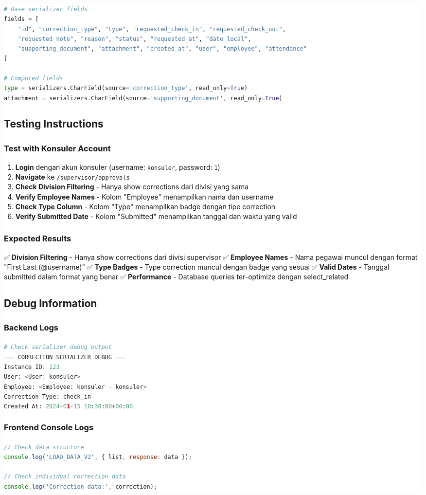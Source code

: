 ```python
# Base serializer fields
fields = [
    "id", "correction_type", "type", "requested_check_in", "requested_check_out",
    "requested_note", "reason", "status", "requested_at", "date_local",
    "supporting_document", "attachment", "created_at", "user", "employee", "attendance"
]

# Computed fields
type = serializers.CharField(source='correction_type', read_only=True)
attachment = serializers.CharField(source='supporting_document', read_only=True)
```

## Testing Instructions

### Test with Konsuler Account

1. **Login** dengan akun konsuler (username: `konsuler`, password: `1`)
2. **Navigate** ke `/supervisor/approvals`
3. **Check Division Filtering** - Hanya show corrections dari divisi yang sama
4. **Verify Employee Names** - Kolom "Employee" menampilkan nama dan username
5. **Check Type Column** - Kolom "Type" menampilkan badge dengan tipe correction
6. **Verify Submitted Date** - Kolom "Submitted" menampilkan tanggal dan waktu yang valid

### Expected Results

✅ **Division Filtering** - Hanya show corrections dari divisi supervisor
✅ **Employee Names** - Nama pegawai muncul dengan format "First Last (@username)"
✅ **Type Badges** - Type correction muncul dengan badge yang sesuai
✅ **Valid Dates** - Tanggal submitted dalam format yang benar
✅ **Performance** - Database queries ter-optimize dengan select_related

## Debug Information

### Backend Logs
```python
# Check serializer debug output
=== CORRECTION SERIALIZER DEBUG ===
Instance ID: 123
User: <User: konsuler>
Employee: <Employee: konsuler - konsuler>
Correction Type: check_in
Created At: 2024-01-15 10:30:00+00:00
```

### Frontend Console Logs
```javascript
// Check data structure
console.log('LOAD_DATA_V2', { list, response: data });

// Check individual correction data
console.log('Correction data:', correction);
```
